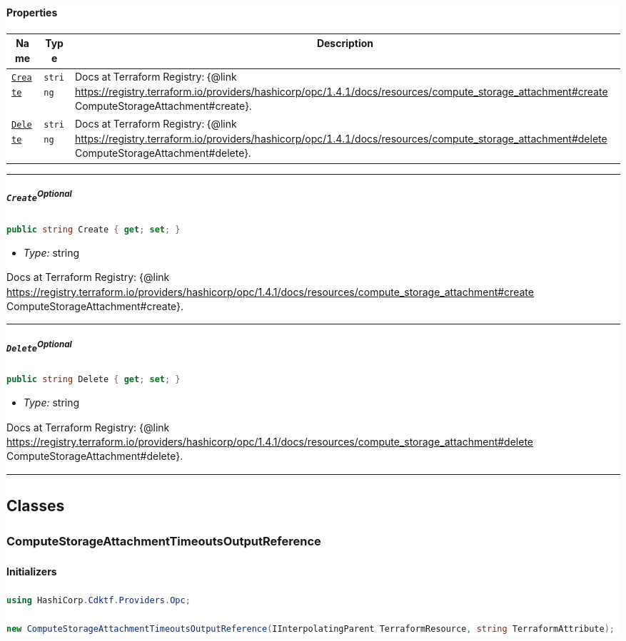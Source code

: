 #### Properties <a name="Properties" id="Properties"></a>

| **Name** | **Type** | **Description** |
| --- | --- | --- |
| <code><a href="#@cdktf/provider-opc.computeStorageAttachment.ComputeStorageAttachmentTimeouts.property.create">Create</a></code> | <code>string</code> | Docs at Terraform Registry: {@link https://registry.terraform.io/providers/hashicorp/opc/1.4.1/docs/resources/compute_storage_attachment#create ComputeStorageAttachment#create}. |
| <code><a href="#@cdktf/provider-opc.computeStorageAttachment.ComputeStorageAttachmentTimeouts.property.delete">Delete</a></code> | <code>string</code> | Docs at Terraform Registry: {@link https://registry.terraform.io/providers/hashicorp/opc/1.4.1/docs/resources/compute_storage_attachment#delete ComputeStorageAttachment#delete}. |

---

##### `Create`<sup>Optional</sup> <a name="Create" id="@cdktf/provider-opc.computeStorageAttachment.ComputeStorageAttachmentTimeouts.property.create"></a>

```csharp
public string Create { get; set; }
```

- *Type:* string

Docs at Terraform Registry: {@link https://registry.terraform.io/providers/hashicorp/opc/1.4.1/docs/resources/compute_storage_attachment#create ComputeStorageAttachment#create}.

---

##### `Delete`<sup>Optional</sup> <a name="Delete" id="@cdktf/provider-opc.computeStorageAttachment.ComputeStorageAttachmentTimeouts.property.delete"></a>

```csharp
public string Delete { get; set; }
```

- *Type:* string

Docs at Terraform Registry: {@link https://registry.terraform.io/providers/hashicorp/opc/1.4.1/docs/resources/compute_storage_attachment#delete ComputeStorageAttachment#delete}.

---

## Classes <a name="Classes" id="Classes"></a>

### ComputeStorageAttachmentTimeoutsOutputReference <a name="ComputeStorageAttachmentTimeoutsOutputReference" id="@cdktf/provider-opc.computeStorageAttachment.ComputeStorageAttachmentTimeoutsOutputReference"></a>

#### Initializers <a name="Initializers" id="@cdktf/provider-opc.computeStorageAttachment.ComputeStorageAttachmentTimeoutsOutputReference.Initializer"></a>

```csharp
using HashiCorp.Cdktf.Providers.Opc;

new ComputeStorageAttachmentTimeoutsOutputReference(IInterpolatingParent TerraformResource, string TerraformAttribute);
```
